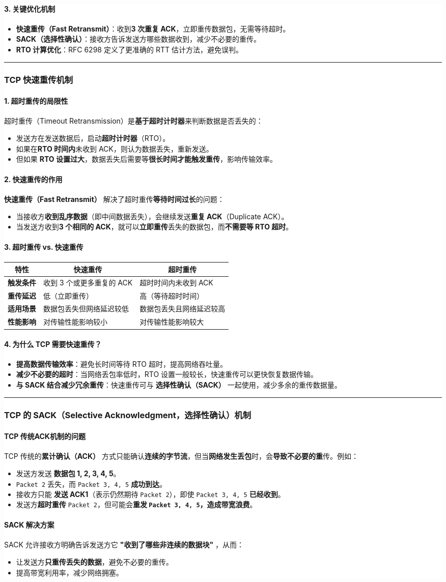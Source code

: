 
#### 3. 关键优化机制
- **快速重传（Fast Retransmit）**：收到**3 次重复 ACK**，立即重传数据包，无需等待超时。  
- **SACK（选择性确认）**：接收方告诉发送方哪些数据收到，减少不必要的重传。  
- **RTO 计算优化**：RFC 6298 定义了更准确的 RTT 估计方法，避免误判。  

---

### TCP 快速重传机制
#### 1. 超时重传的局限性
超时重传（Timeout Retransmission）是**基于超时计时器**来判断数据是否丢失的：
- 发送方在发送数据后，启动**超时计时器**（RTO）。
- 如果在**RTO 时间内**未收到 ACK，则认为数据丢失，重新发送。
- 但如果 **RTO 设置过大**，数据丢失后需要等**很长时间才能触发重传**，影响传输效率。

#### 2. 快速重传的作用
**快速重传（Fast Retransmit）** 解决了超时重传**等待时间过长**的问题：
- 当接收方**收到乱序数据**（即中间数据丢失），会继续发送**重复 ACK**（Duplicate ACK）。
- 当发送方收到**3 个相同的 ACK**，就可以**立即重传**丢失的数据包，而**不需要等 RTO 超时**。

#### 3. 超时重传 vs. 快速重传

| **特性**         | **快速重传**                          | **超时重传**                        |
|------------------|---------------------------------------|-------------------------------------|
| **触发条件**     | 收到 3 个或更多重复的 ACK             | 超时时间内未收到 ACK                |
| **重传延迟**     | 低（立即重传）                        | 高（等待超时时间）                  |
| **适用场景**     | 数据包丢失但网络延迟较低              | 数据包丢失且网络延迟较高            |
| **性能影响**     | 对传输性能影响较小                    | 对传输性能影响较大                  |


#### 4. 为什么 TCP 需要快速重传？
- **提高数据传输效率**：避免长时间等待 RTO 超时，提高网络吞吐量。
- **减少不必要的超时**：当网络丢包率低时，RTO 设置一般较长，快速重传可以更快恢复数据传输。
- **与 SACK 结合减少冗余重传**：快速重传可与 **选择性确认（SACK）** 一起使用，减少多余的重传数据量。


---

### TCP 的 SACK（Selective Acknowledgment，选择性确认）机制

#### TCP 传统ACK机制的问题
TCP 传统的**累计确认（ACK）** 方式只能确认**连续的字节流**，但当**网络发生丢包**时，会**导致不必要的重**传。例如：
- 发送方发送 **数据包 1, 2, 3, 4, 5**。
- `Packet 2` 丢失，而 `Packet 3, 4, 5` **成功到达**。
- 接收方只能 **发送 ACK1**（表示仍然期待 `Packet 2`），即使 `Packet 3, 4, 5` **已经收到**。
- 发送方**超时重传** `Packet 2`，但可能会**重发 `Packet 3, 4, 5`，造成带宽浪费**。

#### SACK 解决方案
SACK 允许接收方明确告诉发送方它 **"收到了哪些非连续的数据块"** ，从而：
- 让发送方**只重传丢失的数据**，避免不必要的重传。
- 提高带宽利用率，减少网络拥塞。
